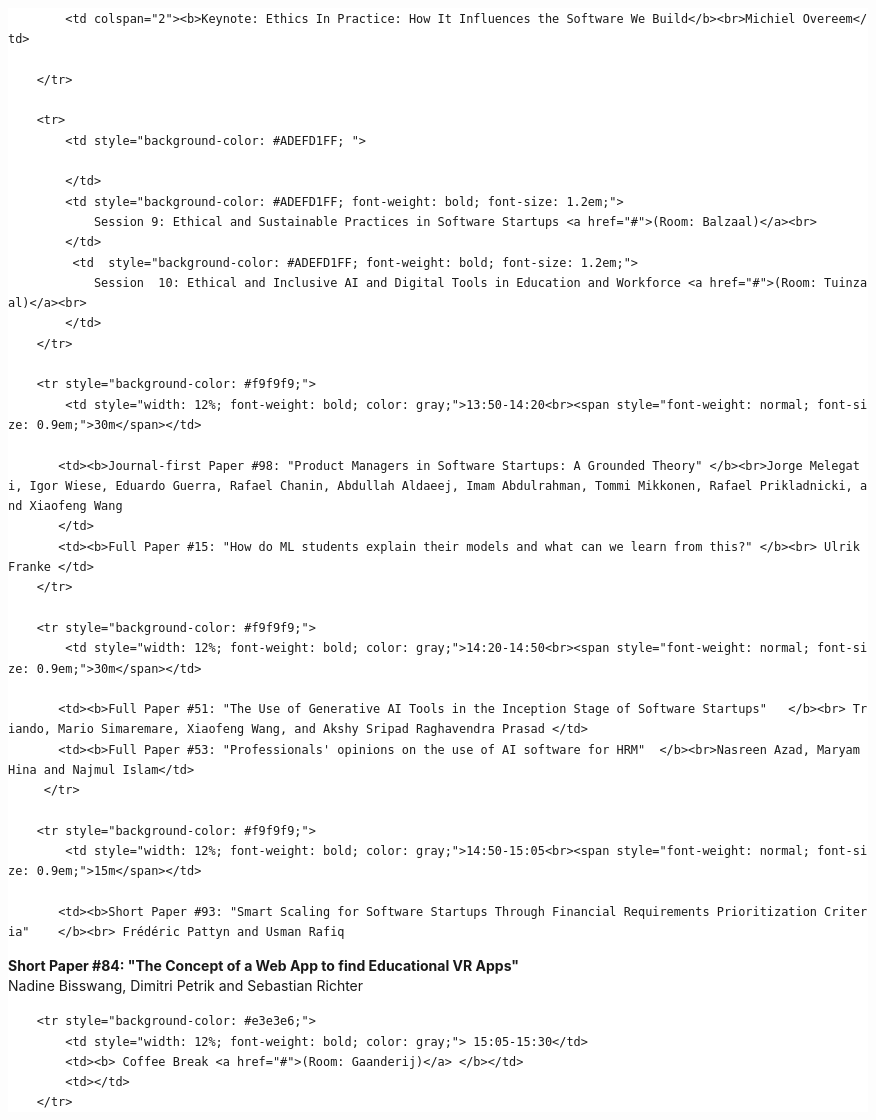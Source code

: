             <td colspan="2"><b>Keynote: Ethics In Practice: How It Influences the Software We Build</b><br>Michiel Overeem</td>
             
        </tr>

        <tr>
            <td style="background-color: #ADEFD1FF; ">
                
            </td>
            <td style="background-color: #ADEFD1FF; font-weight: bold; font-size: 1.2em;">
                Session 9: Ethical and Sustainable Practices in Software Startups <a href="#">(Room: Balzaal)</a><br>
            </td>
             <td  style="background-color: #ADEFD1FF; font-weight: bold; font-size: 1.2em;">
                Session  10: Ethical and Inclusive AI and Digital Tools in Education and Workforce <a href="#">(Room: Tuinzaal)</a><br>
            </td>
        </tr>
        
        <tr style="background-color: #f9f9f9;">
            <td style="width: 12%; font-weight: bold; color: gray;">13:50-14:20<br><span style="font-weight: normal; font-size: 0.9em;">30m</span></td>

           <td><b>Journal-first Paper #98: "Product Managers in Software Startups: A Grounded Theory" </b><br>Jorge Melegati, Igor Wiese, Eduardo Guerra, Rafael Chanin, Abdullah Aldaeej, Imam Abdulrahman, Tommi Mikkonen, Rafael Prikladnicki, and Xiaofeng Wang
           </td>
           <td><b>Full Paper #15: "How do ML students explain their models and what can we learn from this?" </b><br> Ulrik Franke </td>
        </tr>
                
        <tr style="background-color: #f9f9f9;">
            <td style="width: 12%; font-weight: bold; color: gray;">14:20-14:50<br><span style="font-weight: normal; font-size: 0.9em;">30m</span></td>

           <td><b>Full Paper #51: "The Use of Generative AI Tools in the Inception Stage of Software Startups"   </b><br> Triando, Mario Simaremare, Xiaofeng Wang, and Akshy Sripad Raghavendra Prasad </td>
           <td><b>Full Paper #53: "Professionals' opinions on the use of AI software for HRM"  </b><br>Nasreen Azad, Maryam Hina and Najmul Islam</td>
         </tr>
        
        <tr style="background-color: #f9f9f9;">
            <td style="width: 12%; font-weight: bold; color: gray;">14:50-15:05<br><span style="font-weight: normal; font-size: 0.9em;">15m</span></td>

           <td><b>Short Paper #93: "Smart Scaling for Software Startups Through Financial Requirements Prioritization Criteria"    </b><br> Frédéric Pattyn and Usman Rafiq
</td>
            <td><b>Short Paper #84: "The Concept of a Web App to find Educational VR Apps"   </b><br> Nadine Bisswang, Dimitri Petrik and Sebastian Richter

</td>
        </tr>


        <tr style="background-color: #e3e3e6;">
            <td style="width: 12%; font-weight: bold; color: gray;"> 15:05-15:30</td>
            <td><b> Coffee Break <a href="#">(Room: Gaanderij)</a> </b></td>
            <td></td>
        </tr>

